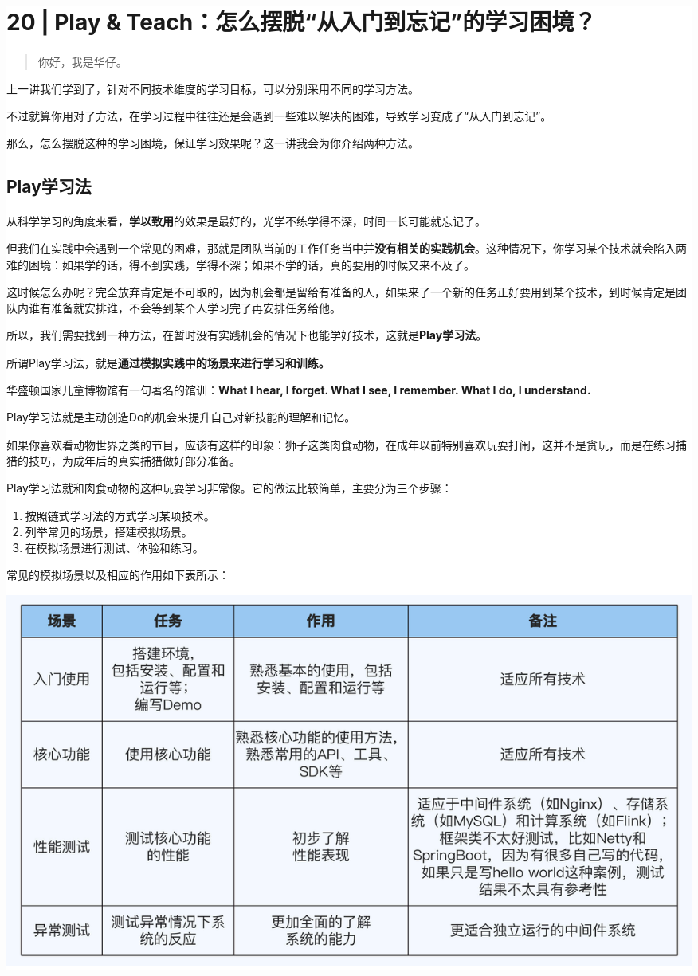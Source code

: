 # 20 | Play & Teach：怎么摆脱“从入门到忘记”的学习困境？
    
> 你好，我是华仔。

上一讲我们学到了，针对不同技术维度的学习目标，可以分别采用不同的学习方法。

不过就算你用对了方法，在学习过程中往往还是会遇到一些难以解决的困难，导致学习变成了“从入门到忘记”。

那么，怎么摆脱这种的学习困境，保证学习效果呢？这一讲我会为你介绍两种方法。

## Play学习法

从科学学习的角度来看，**学以致用**的效果是最好的，光学不练学得不深，时间一长可能就忘记了。

但我们在实践中会遇到一个常见的困难，那就是团队当前的工作任务当中并**没有相关的实践机会**。这种情况下，你学习某个技术就会陷入两难的困境：如果学的话，得不到实践，学得不深；如果不学的话，真的要用的时候又来不及了。

这时候怎么办呢？完全放弃肯定是不可取的，因为机会都是留给有准备的人，如果来了一个新的任务正好要用到某个技术，到时候肯定是团队内谁有准备就安排谁，不会等到某个人学习完了再安排任务给他。

所以，我们需要找到一种方法，在暂时没有实践机会的情况下也能学好技术，这就是**Play学习法**。

所谓Play学习法，就是**通过模拟实践中的场景来进行学习和训练。**

华盛顿国家儿童博物馆有一句著名的馆训：**What I hear, I forget. What I see, I remember. What I do, I understand.**

Play学习法就是主动创造Do的机会来提升自己对新技能的理解和记忆。

如果你喜欢看动物世界之类的节目，应该有这样的印象：狮子这类肉食动物，在成年以前特别喜欢玩耍打闹，这并不是贪玩，而是在练习捕猎的技巧，为成年后的真实捕猎做好部分准备。

Play学习法就和肉食动物的这种玩耍学习非常像。它的做法比较简单，主要分为三个步骤：

1.  按照链式学习法的方式学习某项技术。
2.  列举常见的场景，搭建模拟场景。
3.  在模拟场景进行测试、体验和练习。

常见的模拟场景以及相应的作用如下表所示：

![](../assets/images/dba92075a01d457d81e28d15fa22c385.jpg)
